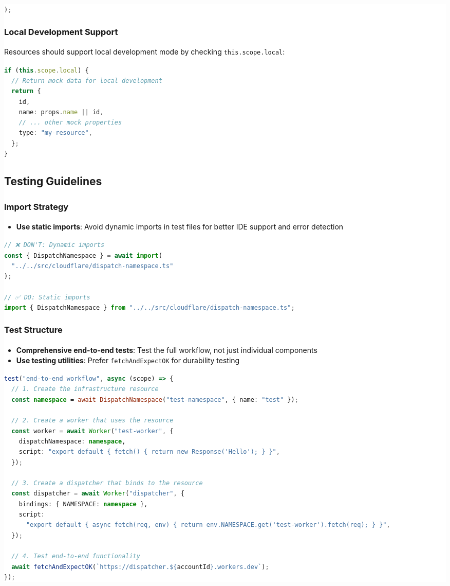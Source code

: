 ```ts
);
```

### Local Development Support

Resources should support local development mode by checking `this.scope.local`:

```ts
if (this.scope.local) {
  // Return mock data for local development
  return {
    id,
    name: props.name || id,
    // ... other mock properties
    type: "my-resource",
  };
}
```

## Testing Guidelines

### Import Strategy

- **Use static imports**: Avoid dynamic imports in test files for better IDE support and error detection

```ts
// ❌ DON'T: Dynamic imports
const { DispatchNamespace } = await import(
  "../../src/cloudflare/dispatch-namespace.ts"
);

// ✅ DO: Static imports
import { DispatchNamespace } from "../../src/cloudflare/dispatch-namespace.ts";
```

### Test Structure

- **Comprehensive end-to-end tests**: Test the full workflow, not just individual components
- **Use testing utilities**: Prefer `fetchAndExpectOK` for durability testing

```ts
test("end-to-end workflow", async (scope) => {
  // 1. Create the infrastructure resource
  const namespace = await DispatchNamespace("test-namespace", { name: "test" });

  // 2. Create a worker that uses the resource
  const worker = await Worker("test-worker", {
    dispatchNamespace: namespace,
    script: "export default { fetch() { return new Response('Hello'); } }",
  });

  // 3. Create a dispatcher that binds to the resource
  const dispatcher = await Worker("dispatcher", {
    bindings: { NAMESPACE: namespace },
    script:
      "export default { async fetch(req, env) { return env.NAMESPACE.get('test-worker').fetch(req); } }",
  });

  // 4. Test end-to-end functionality
  await fetchAndExpectOK(`https://dispatcher.${accountId}.workers.dev`);
});
```
